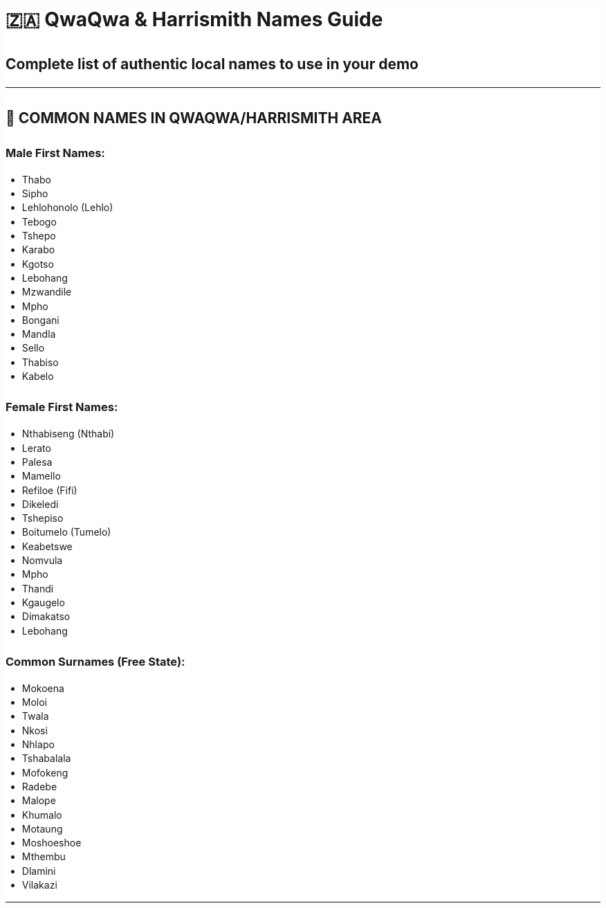 # 🇿🇦 QwaQwa & Harrismith Names Guide

## Complete list of authentic local names to use in your demo

---

## 👥 **COMMON NAMES IN QWAQWA/HARRISMITH AREA**

### **Male First Names:**
- Thabo
- Sipho
- Lehlohonolo (Lehlo)
- Tebogo
- Tshepo
- Karabo
- Kgotso
- Lebohang
- Mzwandile
- Mpho
- Bongani
- Mandla
- Sello
- Thabiso
- Kabelo

### **Female First Names:**
- Nthabiseng (Nthabi)
- Lerato
- Palesa
- Mamello
- Refiloe (Fifi)
- Dikeledi
- Tshepiso
- Boitumelo (Tumelo)
- Keabetswe
- Nomvula
- Mpho
- Thandi
- Kgaugelo
- Dimakatso
- Lebohang

### **Common Surnames (Free State):**
- Mokoena
- Moloi
- Twala
- Nkosi
- Nhlapo
- Tshabalala
- Mofokeng
- Radebe
- Malope
- Khumalo
- Motaung
- Moshoeshoe
- Mthembu
- Dlamini
- Vilakazi

---